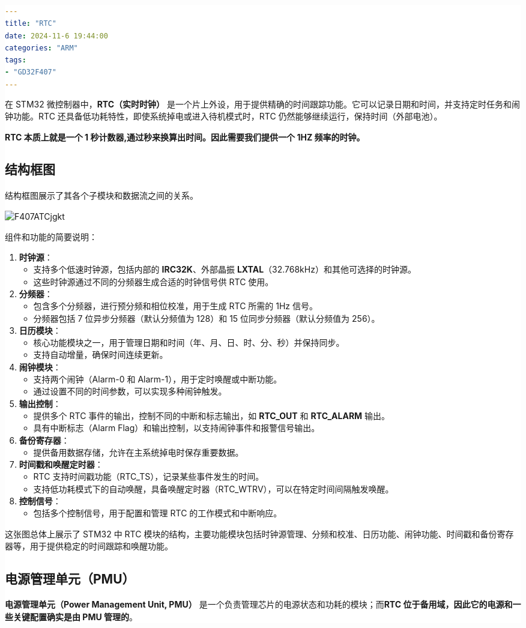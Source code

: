 ```yaml
---
title: "RTC"
date: 2024-11-6 19:44:00
categories: "ARM"
tags: 
- "GD32F407"
---
```


在 STM32 微控制器中，**RTC（实时时钟）** 是一个片上外设，用于提供精确的时间跟踪功能。它可以记录日期和时间，并支持定时任务和闹钟功能。RTC 还具备低功耗特性，即使系统掉电或进入待机模式时，RTC 仍然能够继续运行，保持时间（外部电池）。

**RTC 本质上就是一个 1 秒计数器,通过秒来换算出时间。因此需要我们提供一个 1HZ 频率的时钟。**

## 结构框图

结构框图展示了其各个子模块和数据流之间的关系。

![F407ATCjgkt](/public/image/嵌入式/MCU/ARM/Cortex-M4/GD32/GD32F407/F407ATCjgkt.png)

组件和功能的简要说明：

1. **时钟源**：
   - 支持多个低速时钟源，包括内部的 **IRC32K**、外部晶振 **LXTAL**（32.768kHz）和其他可选择的时钟源。
   - 这些时钟源通过不同的分频器生成合适的时钟信号供 RTC 使用。
2. **分频器**：
   - 包含多个分频器，进行预分频和相位校准，用于生成 RTC 所需的 1Hz 信号。
   - 分频器包括 7 位异步分频器（默认分频值为 128）和 15 位同步分频器（默认分频值为 256）。
3. **日历模块**：
   - 核心功能模块之一，用于管理日期和时间（年、月、日、时、分、秒）并保持同步。
   - 支持自动增量，确保时间连续更新。
4. **闹钟模块**：
   - 支持两个闹钟（Alarm-0 和 Alarm-1），用于定时唤醒或中断功能。
   - 通过设置不同的时间参数，可以实现多种闹钟触发。
5. **输出控制**：
   - 提供多个 RTC 事件的输出，控制不同的中断和标志输出，如 **RTC_OUT** 和 **RTC_ALARM** 输出。
   - 具有中断标志（Alarm Flag）和输出控制，以支持闹钟事件和报警信号输出。
6. **备份寄存器**：
   - 提供备用数据存储，允许在主系统掉电时保存重要数据。
7. **时间戳和唤醒定时器**：
   - RTC 支持时间戳功能（RTC_TS），记录某些事件发生的时间。
   - 支持低功耗模式下的自动唤醒，具备唤醒定时器（RTC_WTRV），可以在特定时间间隔触发唤醒。
8. **控制信号**：
   - 包括多个控制信号，用于配置和管理 RTC 的工作模式和中断响应。

这张图总体上展示了 STM32 中 RTC 模块的结构，主要功能模块包括时钟源管理、分频和校准、日历功能、闹钟功能、时间戳和备份寄存器等，用于提供稳定的时间跟踪和唤醒功能。

## 电源管理单元（PMU）

**电源管理单元（Power Management Unit, PMU）** 是一个负责管理芯片的电源状态和功耗的模块；而**RTC 位于备用域，因此它的电源和一些关键配置确实是由 PMU 管理的**。
